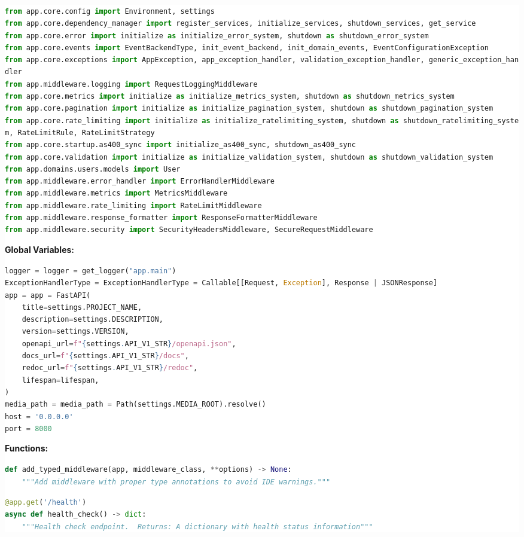 ```python
from app.core.config import Environment, settings
from app.core.dependency_manager import register_services, initialize_services, shutdown_services, get_service
from app.core.error import initialize as initialize_error_system, shutdown as shutdown_error_system
from app.core.events import EventBackendType, init_event_backend, init_domain_events, EventConfigurationException
from app.core.exceptions import AppException, app_exception_handler, validation_exception_handler, generic_exception_handler
from app.middleware.logging import RequestLoggingMiddleware
from app.core.metrics import initialize as initialize_metrics_system, shutdown as shutdown_metrics_system
from app.core.pagination import initialize as initialize_pagination_system, shutdown as shutdown_pagination_system
from app.core.rate_limiting import initialize as initialize_ratelimiting_system, shutdown as shutdown_ratelimiting_system, RateLimitRule, RateLimitStrategy
from app.core.startup.as400_sync import initialize_as400_sync, shutdown_as400_sync
from app.core.validation import initialize as initialize_validation_system, shutdown as shutdown_validation_system
from app.domains.users.models import User
from app.middleware.error_handler import ErrorHandlerMiddleware
from app.middleware.metrics import MetricsMiddleware
from app.middleware.rate_limiting import RateLimitMiddleware
from app.middleware.response_formatter import ResponseFormatterMiddleware
from app.middleware.security import SecurityHeadersMiddleware, SecureRequestMiddleware
```

**Global Variables:**
```python
logger = logger = get_logger("app.main")
ExceptionHandlerType = ExceptionHandlerType = Callable[[Request, Exception], Response | JSONResponse]
app = app = FastAPI(
    title=settings.PROJECT_NAME,
    description=settings.DESCRIPTION,
    version=settings.VERSION,
    openapi_url=f"{settings.API_V1_STR}/openapi.json",
    docs_url=f"{settings.API_V1_STR}/docs",
    redoc_url=f"{settings.API_V1_STR}/redoc",
    lifespan=lifespan,
)
media_path = media_path = Path(settings.MEDIA_ROOT).resolve()
host = '0.0.0.0'
port = 8000
```

**Functions:**
```python
def add_typed_middleware(app, middleware_class, **options) -> None:
    """Add middleware with proper type annotations to avoid IDE warnings."""
```

```python
@app.get('/health')
async def health_check() -> dict:
    """Health check endpoint.  Returns: A dictionary with health status information"""
```
